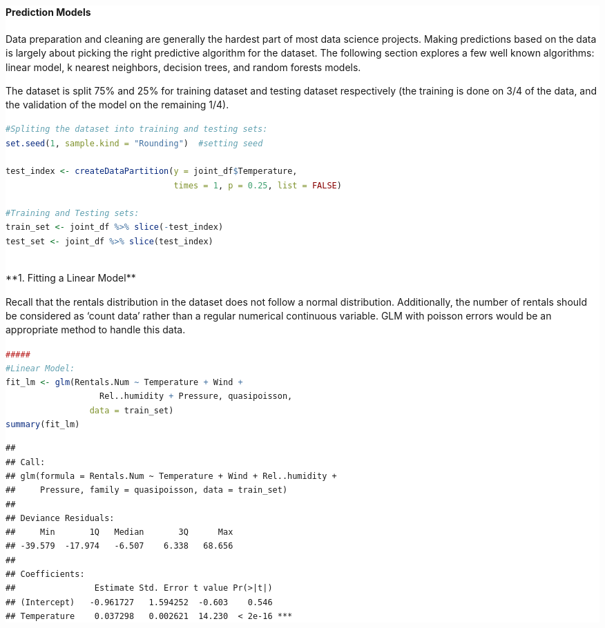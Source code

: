 #### **Prediction Models**

Data preparation and cleaning are generally the hardest part of most
data science projects. Making predictions based on the data is largely
about picking the right predictive algorithm for the dataset. The
following section explores a few well known algorithms: linear model, k
nearest neighbors, decision trees, and random forests models.

The dataset is split 75% and 25% for training dataset and testing
dataset respectively (the training is done on 3/4 of the data, and the validation of the
model on the remaining 1/4).


``` r
#Spliting the dataset into training and testing sets:
set.seed(1, sample.kind = "Rounding")  #setting seed

test_index <- createDataPartition(y = joint_df$Temperature, 
                                  times = 1, p = 0.25, list = FALSE)

#Training and Testing sets:
train_set <- joint_df %>% slice(-test_index)
test_set <- joint_df %>% slice(test_index)
```
<br>
**1. Fitting a Linear Model**

Recall that the rentals distribution in the dataset does not follow a
normal distribution. Additionally, the number of rentals should be
considered as ‘count data’ rather than a regular numerical continuous
variable. GLM with poisson errors would be an appropriate method to handle this
data.

``` r
#####
#Linear Model:
fit_lm <- glm(Rentals.Num ~ Temperature + Wind + 
                   Rel..humidity + Pressure, quasipoisson,
                 data = train_set)
summary(fit_lm)
```

    ## 
    ## Call:
    ## glm(formula = Rentals.Num ~ Temperature + Wind + Rel..humidity + 
    ##     Pressure, family = quasipoisson, data = train_set)
    ## 
    ## Deviance Residuals: 
    ##     Min       1Q   Median       3Q      Max  
    ## -39.579  -17.974   -6.507    6.338   68.656  
    ## 
    ## Coefficients:
    ##                Estimate Std. Error t value Pr(>|t|)    
    ## (Intercept)   -0.961727   1.594252  -0.603    0.546    
    ## Temperature    0.037298   0.002621  14.230  < 2e-16 ***